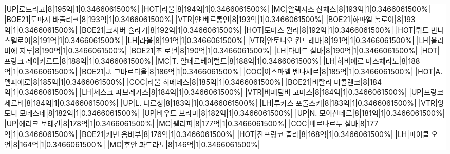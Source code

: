 |UP|로드리고|8|195억|1|0.3466061500%|
|HOT|라울|8|194억|1|0.3466061500%|
|MC|알렉시스 산체스|8|193억|1|0.3466061500%|
|BOE21|토마시 바츨리크|8|193억|1|0.3466061500%|
|VTR|얀 베르통언|8|193억|1|0.3466061500%|
|BOE21|하파엘 톨로이|8|193억|1|0.3466061500%|
|BOE21|크사버 슐라거|8|192억|1|0.3466061500%|
|HOT|토마스 뮐러|8|192억|1|0.3466061500%|
|HOT|뤼트 반니스텔로이|8|191억|1|0.3466061500%|
|LH|라울|8|191억|1|0.3466061500%|
|VTR|안토니오 칸드레바|8|191억|1|0.3466061500%|
|LH|올리비에 지루|8|190억|1|0.3466061500%|
|BOE21|조 로던|8|190억|1|0.3466061500%|
|LH|다비드 실바|8|190억|1|0.3466061500%|
|HOT|프랑크 레이카르트|8|188억|1|0.3466061500%|
|MC|T. 알데르베이럴트|8|188억|1|0.3466061500%|
|LH|하비에르 마스체라노|8|188억|1|0.3466061500%|
|BOE21|J. 그바르디올|8|186억|1|0.3466061500%|
|COC|이스마엘 벤나세르|8|185억|1|0.3466061500%|
|HOT|A. 델피에로|8|185억|1|0.3466061500%|
|COC|라울 히메네스|8|185억|1|0.3466061500%|
|BOE21|비탈리 미콜렌코|8|184억|1|0.3466061500%|
|LH|세스크 파브레가스|8|184억|1|0.3466061500%|
|VTR|바페팀비 고미스|8|184억|1|0.3466061500%|
|UP|프랑코 세르비|8|184억|1|0.3466061500%|
|UP|L. 나르싱|8|183억|1|0.3466061500%|
|LH|루카스 포돌스키|8|183억|1|0.3466061500%|
|VTR|앙토니 모데스테|8|182억|1|0.3466061500%|
|UP|바우트 브라마|8|182억|1|0.3466061500%|
|UP|N. 모이산데르|8|181억|1|0.3466061500%|
|UP|에리크 보테긴|8|178억|1|0.3466061500%|
|MC|펠리피|8|177억|1|0.3466061500%|
|COC|베르나르두 실바|8|177억|1|0.3466061500%|
|BOE21|케빈 음바부|8|176억|1|0.3466061500%|
|HOT|잔프랑코 졸라|8|168억|1|0.3466061500%|
|LH|마이클 오언|8|164억|1|0.3466061500%|
|MC|후안 콰드라도|8|146억|1|0.3466061500%|